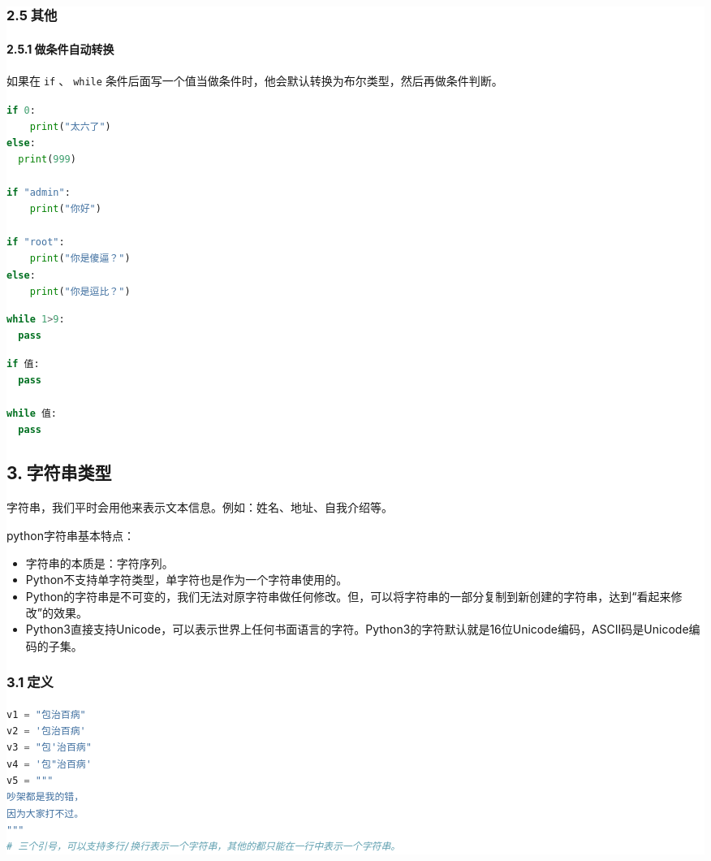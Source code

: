 ### 2.5 其他

#### 2.5.1 做条件自动转换

如果在 `if` 、 `while` 条件后面写一个值当做条件时，他会默认转换为布尔类型，然后再做条件判断。

```python
if 0:
	print("太六了")
else:
  print(999)

if "admin":
	print("你好")

if "root":
	print("你是傻逼？")
else:
	print("你是逗比？")
```

```python
while 1>9:
  pass
```

```python
if 值:
  pass

while 值:
  pass
```

## 3. 字符串类型

字符串，我们平时会用他来表示文本信息。例如：姓名、地址、自我介绍等。



python字符串基本特点：

- 字符串的本质是：字符序列。
- Python不支持单字符类型，单字符也是作为一个字符串使用的。
- Python的字符串是不可变的，我们无法对原字符串做任何修改。但，可以将字符串的一部分复制到新创建的字符串，达到“看起来修改”的效果。
- Python3直接支持Unicode，可以表示世界上任何书面语言的字符。Python3的字符默认就是16位Unicode编码，ASCII码是Unicode编码的子集。



### 3.1 定义

```python
v1 = "包治百病"
v2 = '包治百病'
v3 = "包'治百病"
v4 = '包"治百病'
v5 = """
吵架都是我的错，
因为大家打不过。
"""
# 三个引号，可以支持多行/换行表示一个字符串，其他的都只能在一行中表示一个字符串。
```
